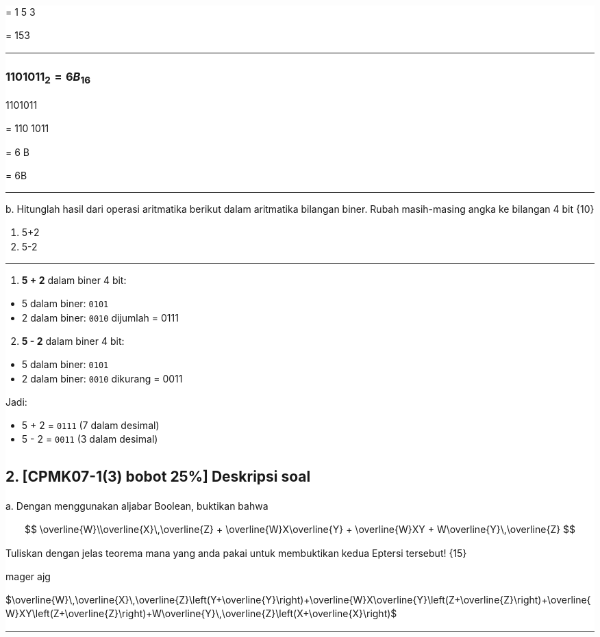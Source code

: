 = 1 5 3

= 153

---

### $1101011_2 = 6B_{16}$
1101011

= 110 1011

= 6 B

= 6B

---

b. Hitunglah hasil dari operasi aritmatika berikut dalam aritmatika bilangan biner. Rubah masih-masing angka ke bilangan 4 bit {10}

1. 5+2
2. 5-2
---
1. **5 + 2** dalam biner 4 bit:

- 5 dalam biner: `0101`
- 2 dalam biner: `0010`
dijumlah  = 0111

2. **5 - 2** dalam biner 4 bit:
- 5 dalam biner: `0101`
- 2 dalam biner: `0010`
dikurang = 0011

Jadi:
- 5 + 2 = `0111` (7 dalam desimal)
- 5 - 2 = `0011` (3 dalam desimal)

## 2. [CPMK07-1(3) bobot 25%] Deskripsi soal

a. Dengan menggunakan aljabar Boolean, buktikan bahwa

$$
\overline{W}\\overline{X}\,\overline{Z} + \overline{W}X\overline{Y} + \overline{W}XY + W\overline{Y}\,\overline{Z}
$$

Tuliskan dengan jelas teorema mana yang anda pakai untuk membuktikan kedua
Eptersi tersebut! {15}


mager ajg



$\overline{W}\,\overline{X}\,\overline{Z}\left(Y+\overline{Y}\right)+\overline{W}X\overline{Y}\left(Z+\overline{Z}\right)+\overline{W}XY\left(Z+\overline{Z}\right)+W\overline{Y}\,\overline{Z}\left(X+\overline{X}\right)$

---